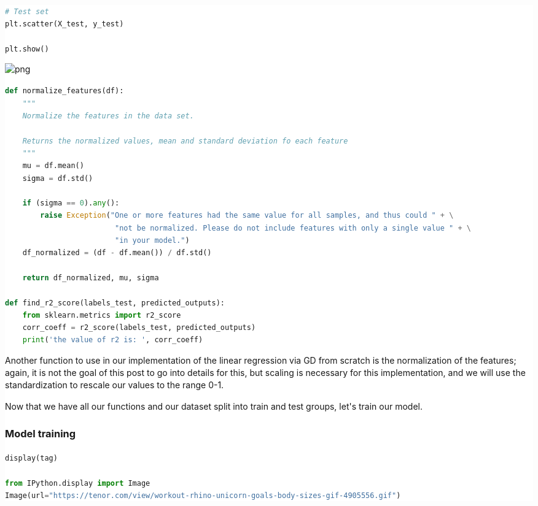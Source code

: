 ```python
# Test set
plt.scatter(X_test, y_test)

plt.show()
```


![png](output_17_0.png)



```python
def normalize_features(df):
    """
    Normalize the features in the data set.
    
    Returns the normalized values, mean and standard deviation fo each feature
    """
    mu = df.mean()
    sigma = df.std()
    
    if (sigma == 0).any():
        raise Exception("One or more features had the same value for all samples, and thus could " + \
                         "not be normalized. Please do not include features with only a single value " + \
                         "in your model.")
    df_normalized = (df - df.mean()) / df.std()

    return df_normalized, mu, sigma

def find_r2_score(labels_test, predicted_outputs):
    from sklearn.metrics import r2_score
    corr_coeff = r2_score(labels_test, predicted_outputs)
    print('the value of r2 is: ', corr_coeff)
```

<font> Another function to use in our implementation of the linear regression via GD from scratch is the normalization of the features; again, it is not the goal of this post to go into details for this, but scaling is necessary for this implementation, and we will use the standardization to rescale our values to the range 0-1. </font><p><font>
Now that we have all our functions and our dataset split into train and test groups, let's train our model. </font> 
    
### <font> Model training </font></p>


```python
display(tag)

from IPython.display import Image
Image(url="https://tenor.com/view/workout-rhino-unicorn-goals-body-sizes-gif-4905556.gif")
```
